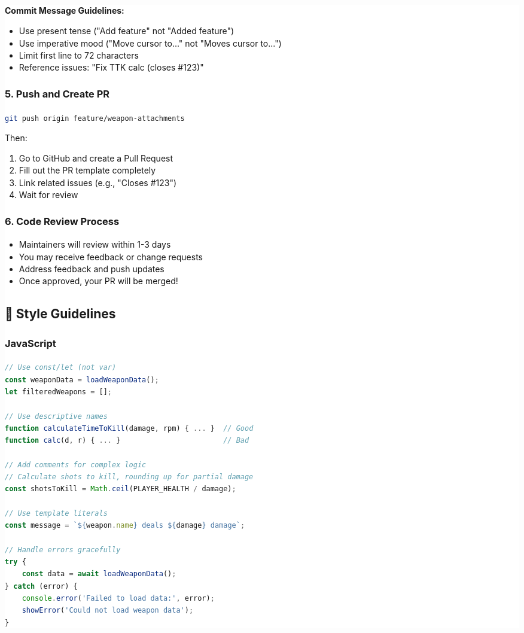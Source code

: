 **Commit Message Guidelines:**
- Use present tense ("Add feature" not "Added feature")
- Use imperative mood ("Move cursor to..." not "Moves cursor to...")
- Limit first line to 72 characters
- Reference issues: "Fix TTK calc (closes #123)"

### 5. Push and Create PR

```bash
git push origin feature/weapon-attachments
```

Then:
1. Go to GitHub and create a Pull Request
2. Fill out the PR template completely
3. Link related issues (e.g., "Closes #123")
4. Wait for review

### 6. Code Review Process

- Maintainers will review within 1-3 days
- You may receive feedback or change requests
- Address feedback and push updates
- Once approved, your PR will be merged!

## 🎨 Style Guidelines

### JavaScript

```javascript
// Use const/let (not var)
const weaponData = loadWeaponData();
let filteredWeapons = [];

// Use descriptive names
function calculateTimeToKill(damage, rpm) { ... }  // Good
function calc(d, r) { ... }                        // Bad

// Add comments for complex logic
// Calculate shots to kill, rounding up for partial damage
const shotsToKill = Math.ceil(PLAYER_HEALTH / damage);

// Use template literals
const message = `${weapon.name} deals ${damage} damage`;

// Handle errors gracefully
try {
    const data = await loadWeaponData();
} catch (error) {
    console.error('Failed to load data:', error);
    showError('Could not load weapon data');
}
```
